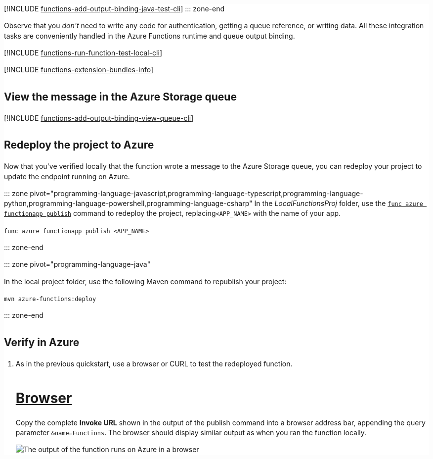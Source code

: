 [!INCLUDE [functions-add-output-binding-java-test-cli](../../includes/functions-add-output-binding-java-test-cli.md)]
::: zone-end

Observe that you *don't* need to write any code for authentication, getting a queue reference, or writing data. All these integration tasks are conveniently handled in the Azure Functions runtime and queue output binding.

[!INCLUDE [functions-run-function-test-local-cli](../../includes/functions-run-function-test-local-cli.md)]

[!INCLUDE [functions-extension-bundles-info](../../includes/functions-extension-bundles-info.md)]

## View the message in the Azure Storage queue

[!INCLUDE [functions-add-output-binding-view-queue-cli](../../includes/functions-add-output-binding-view-queue-cli.md)]

## Redeploy the project to Azure

Now that you've verified locally that the function wrote a message to the Azure Storage queue, you can redeploy your project to update the endpoint running on Azure.

::: zone pivot="programming-language-javascript,programming-language-typescript,programming-language-python,programming-language-powershell,programming-language-csharp" 
In the *LocalFunctionsProj* folder, use the [`func azure functionapp publish`](functions-run-local.md#project-file-deployment) command to redeploy the project, replacing`<APP_NAME>` with the name of your app.

```
func azure functionapp publish <APP_NAME>
```
::: zone-end  

::: zone pivot="programming-language-java" 

In the local project folder, use the following Maven command to republish your project:
```
mvn azure-functions:deploy
```
::: zone-end

## Verify in Azure

1. As in the previous quickstart, use a browser or CURL to test the redeployed function.

    # [Browser](#tab/browser)
    
    Copy the complete **Invoke URL** shown in the output of the publish command into a browser address bar, appending the query parameter `&name=Functions`. The browser should display similar output as when you ran the function locally.

    ![The output of the function runs on Azure in a browser](./media/functions-add-output-binding-storage-queue-cli/function-test-cloud-browser.png)
